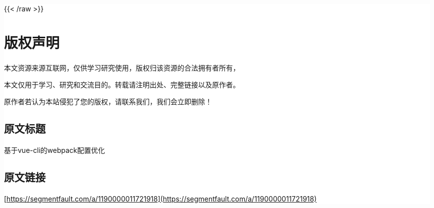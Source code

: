 
                
{{< /raw >}}

# 版权声明
本文资源来源互联网，仅供学习研究使用，版权归该资源的合法拥有者所有，

本文仅用于学习、研究和交流目的。转载请注明出处、完整链接以及原作者。

原作者若认为本站侵犯了您的版权，请联系我们，我们会立即删除！

## 原文标题
基于vue-cli的webpack配置优化

## 原文链接
[https://segmentfault.com/a/1190000011721918](https://segmentfault.com/a/1190000011721918)

